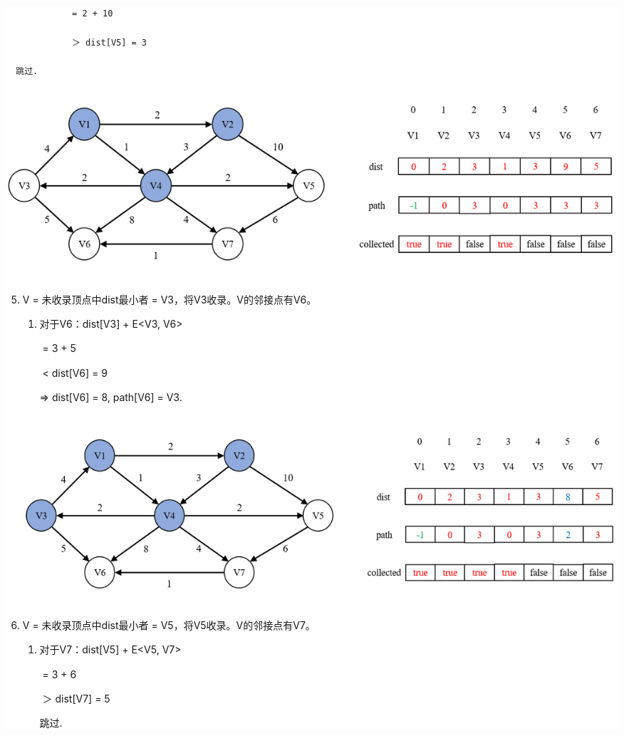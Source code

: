       ​           = 2 + 10 

      ​           ＞ dist[V5] = 3

      跳过.

   ![dijkstra算法-4](images/dijkstra算法-4.png)

5. V = 未收录顶点中dist最小者 = V3，将V3收录。V的邻接点有V6。

   1. 对于V6：dist[V3] + E<V3, V6> 

      ​           = 3 + 5 

      ​           < dist[V6] = 9

      => dist[V6] = 8, path[V6] = V3.

   ![dijkstra算法-5](images/dijkstra算法-5.png)

6. V = 未收录顶点中dist最小者 = V5，将V5收录。V的邻接点有V7。

   1. 对于V7：dist[V5] + E<V5, V7> 

      ​           = 3 + 6 

      ​           ＞ dist[V7] = 5

      跳过.
